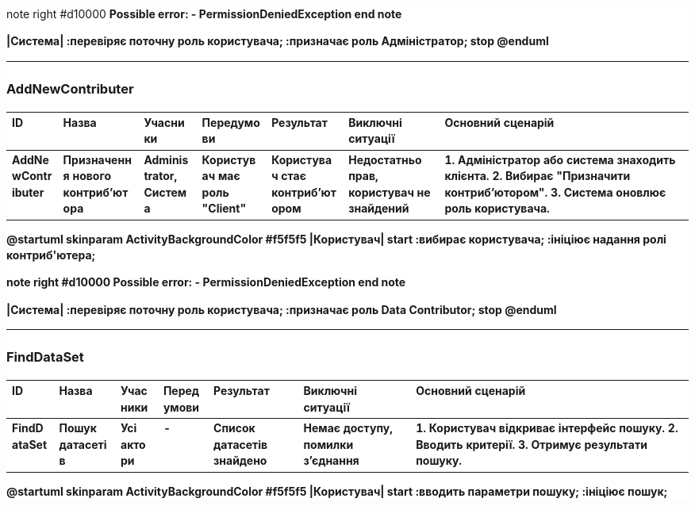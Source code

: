 note right #d10000
<b>Possible error:
    - PermissionDeniedException
end note

|Система|
:перевіряє поточну роль користувача;
:призначає роль Адміністратор;
stop
@enduml

---

### AddNewContributer
| ID | Назва | Учасники | Передумови | Результат | Виключні ситуації | Основний сценарій |
|:--|:------|:---------|:-----------|:---------|:------------------|:------------------|
| AddNewContributer | Призначення нового контриб’ютора | Administrator, Система | Користувач має роль "Client" | Користувач стає контриб’ютором | Недостатньо прав, користувач не знайдений | 1. Адміністратор або система знаходить клієнта. 2. Вибирає "Призначити контриб’ютором". 3. Система оновлює роль користувача. |

@startuml
skinparam ActivityBackgroundColor #f5f5f5
|Користувач|
start
:вибирає користувача;
:ініціює надання ролі контриб'ютера;

note right #d10000
<b>Possible error:
    - PermissionDeniedException
end note

|Система|
:перевіряє поточну роль користувача;
:призначає роль Data Contributor;
stop
@enduml

---

### FindDataSet
| ID | Назва | Учасники | Передумови | Результат | Виключні ситуації | Основний сценарій |
|:--|:------|:---------|:-----------|:---------|:------------------|:------------------|
| FindDataSet | Пошук датасетів | Усі актори | - | Список датасетів знайдено | Немає доступу, помилки з’єднання | 1. Користувач відкриває інтерфейс пошуку. 2. Вводить критерії. 3. Отримує результати пошуку. |

@startuml
skinparam ActivityBackgroundColor #f5f5f5
|Користувач|
start
:вводить параметри пошуку;
:ініціює пошук;
